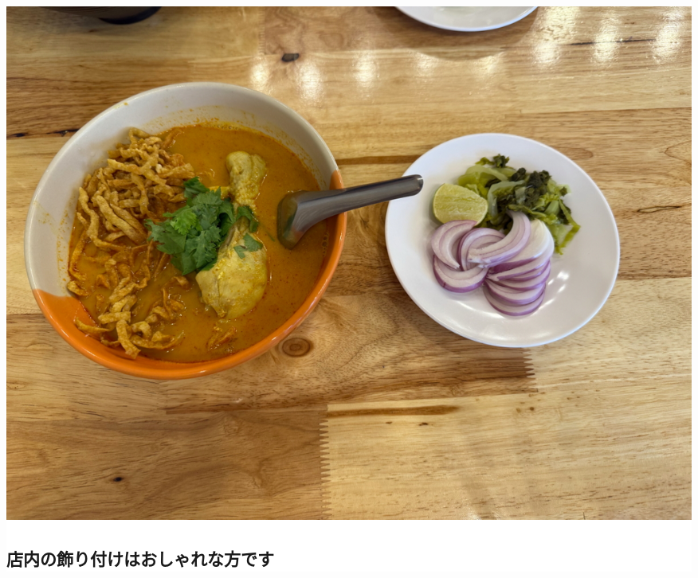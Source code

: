 <a href="20250813_017.JPG" target="_blank"><img src="20250813_017.JPG" alt="サンプル画像" class="responsive-media"></a>
    
<h2><span class="yellow">店内の飾り付けはおしゃれな方です</span></h2>